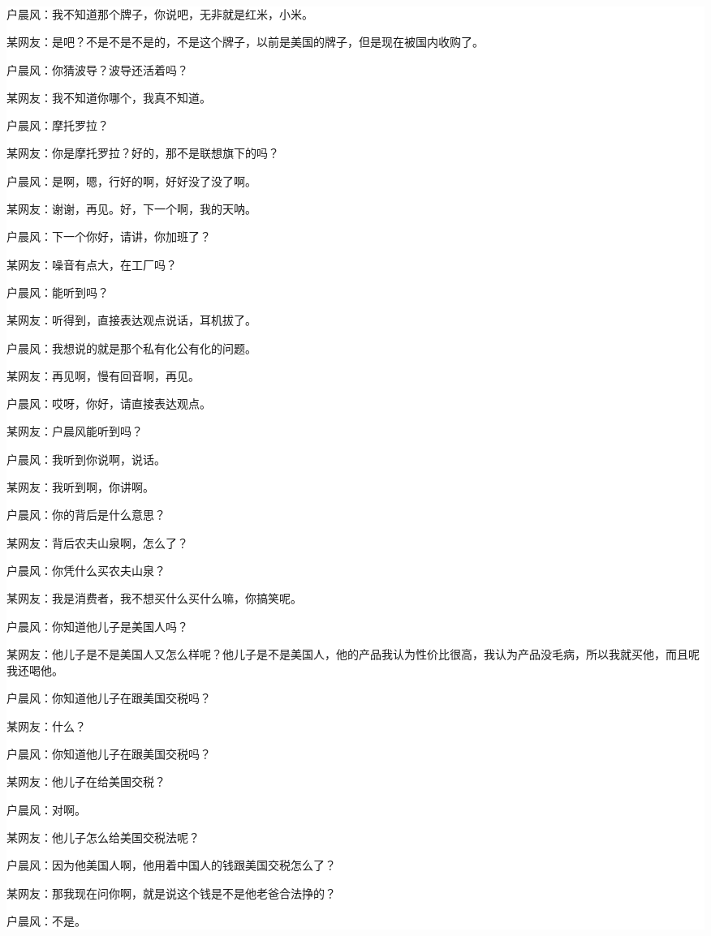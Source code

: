 户晨风：我不知道那个牌子，你说吧，无非就是红米，小米。

某网友：是吧？不是不是不是的，不是这个牌子，以前是美国的牌子，但是现在被国内收购了。

户晨风：你猜波导？波导还活着吗？

某网友：我不知道你哪个，我真不知道。

户晨风：摩托罗拉？

某网友：你是摩托罗拉？好的，那不是联想旗下的吗？

户晨风：是啊，嗯，行好的啊，好好没了没了啊。

某网友：谢谢，再见。好，下一个啊，我的天呐。

户晨风：下一个你好，请讲，你加班了？

某网友：噪音有点大，在工厂吗？

户晨风：能听到吗？

某网友：听得到，直接表达观点说话，耳机拔了。

户晨风：我想说的就是那个私有化公有化的问题。

某网友：再见啊，慢有回音啊，再见。

户晨风：哎呀，你好，请直接表达观点。

某网友：户晨风能听到吗？

户晨风：我听到你说啊，说话。

某网友：我听到啊，你讲啊。

户晨风：你的背后是什么意思？

某网友：背后农夫山泉啊，怎么了？

户晨风：你凭什么买农夫山泉？

某网友：我是消费者，我不想买什么买什么嘛，你搞笑呢。

户晨风：你知道他儿子是美国人吗？

某网友：他儿子是不是美国人又怎么样呢？他儿子是不是美国人，他的产品我认为性价比很高，我认为产品没毛病，所以我就买他，而且呢我还喝他。

户晨风：你知道他儿子在跟美国交税吗？

某网友：什么？

户晨风：你知道他儿子在跟美国交税吗？

某网友：他儿子在给美国交税？

户晨风：对啊。

某网友：他儿子怎么给美国交税法呢？

户晨风：因为他美国人啊，他用着中国人的钱跟美国交税怎么了？

某网友：那我现在问你啊，就是说这个钱是不是他老爸合法挣的？

户晨风：不是。
